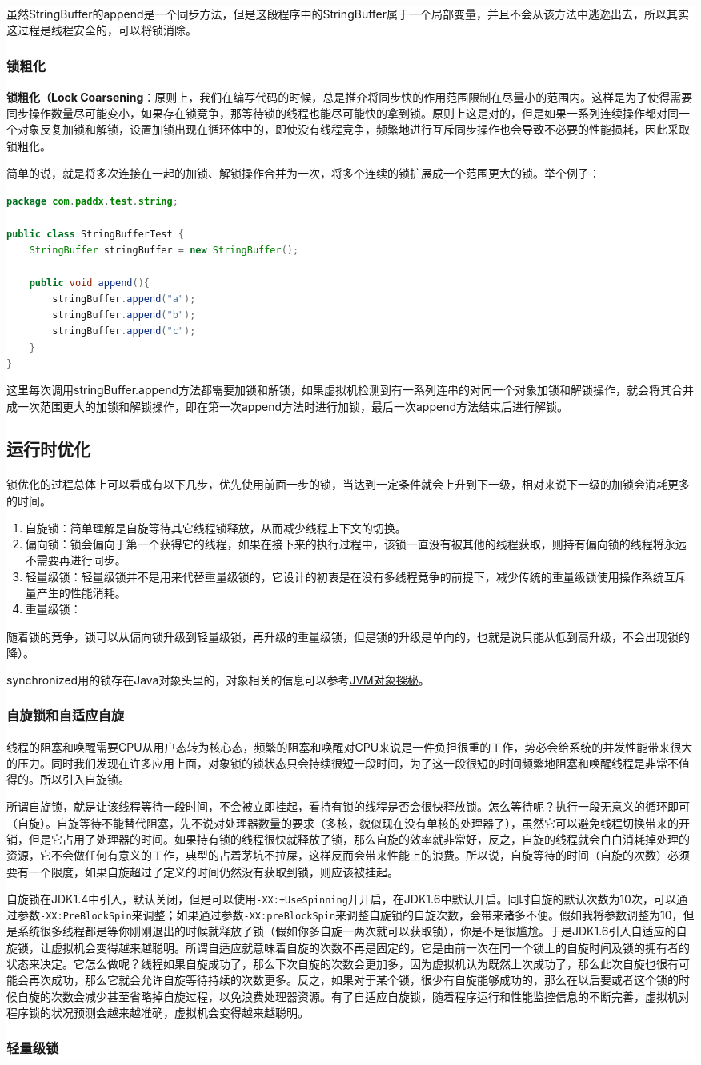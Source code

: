虽然StringBuffer的append是一个同步方法，但是这段程序中的StringBuffer属于一个局部变量，并且不会从该方法中逃逸出去，所以其实这过程是线程安全的，可以将锁消除。

### 锁粗化

**锁粗化（Lock Coarsening**：原则上，我们在编写代码的时候，总是推介将同步快的作用范围限制在尽量小的范围内。这样是为了使得需要同步操作数量尽可能变小，如果存在锁竞争，那等待锁的线程也能尽可能快的拿到锁。原则上这是对的，但是如果一系列连续操作都对同一个对象反复加锁和解锁，设置加锁出现在循环体中的，即使没有线程竞争，频繁地进行互斥同步操作也会导致不必要的性能损耗，因此采取锁粗化。

简单的说，就是将多次连接在一起的加锁、解锁操作合并为一次，将多个连续的锁扩展成一个范围更大的锁。举个例子：

```java
package com.paddx.test.string;

public class StringBufferTest {
    StringBuffer stringBuffer = new StringBuffer();

    public void append(){
        stringBuffer.append("a");
        stringBuffer.append("b");
        stringBuffer.append("c");
    }
}
```

这里每次调用stringBuffer.append方法都需要加锁和解锁，如果虚拟机检测到有一系列连串的对同一个对象加锁和解锁操作，就会将其合并成一次范围更大的加锁和解锁操作，即在第一次append方法时进行加锁，最后一次append方法结束后进行解锁。


## 运行时优化

锁优化的过程总体上可以看成有以下几步，优先使用前面一步的锁，当达到一定条件就会上升到下一级，相对来说下一级的加锁会消耗更多的时间。

1. 自旋锁：简单理解是自旋等待其它线程锁释放，从而减少线程上下文的切换。
2. 偏向锁：锁会偏向于第一个获得它的线程，如果在接下来的执行过程中，该锁一直没有被其他的线程获取，则持有偏向锁的线程将永远不需要再进行同步。
3. 轻量级锁：轻量级锁并不是用来代替重量级锁的，它设计的初衷是在没有多线程竞争的前提下，减少传统的重量级锁使用操作系统互斥量产生的性能消耗。
4. 重量级锁：

随着锁的竞争，锁可以从偏向锁升级到轻量级锁，再升级的重量级锁，但是锁的升级是单向的，也就是说只能从低到高升级，不会出现锁的降）。

synchronized用的锁存在Java对象头里的，对象相关的信息可以参考[JVM对象探秘](/archives/7fe71378.html)。

### 自旋锁和自适应自旋

线程的阻塞和唤醒需要CPU从用户态转为核心态，频繁的阻塞和唤醒对CPU来说是一件负担很重的工作，势必会给系统的并发性能带来很大的压力。同时我们发现在许多应用上面，对象锁的锁状态只会持续很短一段时间，为了这一段很短的时间频繁地阻塞和唤醒线程是非常不值得的。所以引入自旋锁。

所谓自旋锁，就是让该线程等待一段时间，不会被立即挂起，看持有锁的线程是否会很快释放锁。怎么等待呢？执行一段无意义的循环即可（自旋）。自旋等待不能替代阻塞，先不说对处理器数量的要求（多核，貌似现在没有单核的处理器了），虽然它可以避免线程切换带来的开销，但是它占用了处理器的时间。如果持有锁的线程很快就释放了锁，那么自旋的效率就非常好，反之，自旋的线程就会白白消耗掉处理的资源，它不会做任何有意义的工作，典型的占着茅坑不拉屎，这样反而会带来性能上的浪费。所以说，自旋等待的时间（自旋的次数）必须要有一个限度，如果自旋超过了定义的时间仍然没有获取到锁，则应该被挂起。

自旋锁在JDK1.4中引入，默认关闭，但是可以使用`-XX:+UseSpinning`开开启，在JDK1.6中默认开启。同时自旋的默认次数为10次，可以通过参数`-XX:PreBlockSpin`来调整；如果通过参数`-XX:preBlockSpin`来调整自旋锁的自旋次数，会带来诸多不便。假如我将参数调整为10，但是系统很多线程都是等你刚刚退出的时候就释放了锁（假如你多自旋一两次就可以获取锁），你是不是很尴尬。于是JDK1.6引入自适应的自旋锁，让虚拟机会变得越来越聪明。所谓自适应就意味着自旋的次数不再是固定的，它是由前一次在同一个锁上的自旋时间及锁的拥有者的状态来决定。它怎么做呢？线程如果自旋成功了，那么下次自旋的次数会更加多，因为虚拟机认为既然上次成功了，那么此次自旋也很有可能会再次成功，那么它就会允许自旋等待持续的次数更多。反之，如果对于某个锁，很少有自旋能够成功的，那么在以后要或者这个锁的时候自旋的次数会减少甚至省略掉自旋过程，以免浪费处理器资源。有了自适应自旋锁，随着程序运行和性能监控信息的不断完善，虚拟机对程序锁的状况预测会越来越准确，虚拟机会变得越来越聪明。


### 轻量级锁
